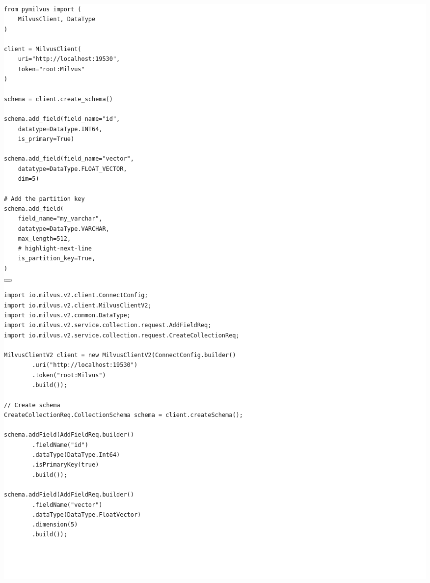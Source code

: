 <pre><code translate="no" class="language-python"><span class="hljs-keyword">from</span> pymilvus <span class="hljs-keyword">import</span> (
    MilvusClient, DataType
)

client = MilvusClient(
    uri=<span class="hljs-string">&quot;http://localhost:19530&quot;</span>,
    token=<span class="hljs-string">&quot;root:Milvus&quot;</span>
)

schema = client.create_schema()

schema.add_field(field_name=<span class="hljs-string">&quot;id&quot;</span>,
    datatype=DataType.INT64,
    is_primary=<span class="hljs-literal">True</span>)
    
schema.add_field(field_name=<span class="hljs-string">&quot;vector&quot;</span>,
    datatype=DataType.FLOAT_VECTOR,
    dim=<span class="hljs-number">5</span>)

<span class="hljs-comment"># Add the partition key</span>
schema.add_field(
    field_name=<span class="hljs-string">&quot;my_varchar&quot;</span>, 
    datatype=DataType.VARCHAR, 
    max_length=<span class="hljs-number">512</span>,
    <span class="hljs-comment"># highlight-next-line</span>
    is_partition_key=<span class="hljs-literal">True</span>,
)
<button class="copy-code-btn"></button></code></pre>
<pre><code translate="no" class="language-java"><span class="hljs-keyword">import</span> io.milvus.v2.client.ConnectConfig;
<span class="hljs-keyword">import</span> io.milvus.v2.client.MilvusClientV2;
<span class="hljs-keyword">import</span> io.milvus.v2.common.DataType;
<span class="hljs-keyword">import</span> io.milvus.v2.service.collection.request.AddFieldReq;
<span class="hljs-keyword">import</span> io.milvus.v2.service.collection.request.CreateCollectionReq;

<span class="hljs-type">MilvusClientV2</span> <span class="hljs-variable">client</span> <span class="hljs-operator">=</span> <span class="hljs-keyword">new</span> <span class="hljs-title class_">MilvusClientV2</span>(ConnectConfig.builder()
        .uri(<span class="hljs-string">&quot;http://localhost:19530&quot;</span>)
        .token(<span class="hljs-string">&quot;root:Milvus&quot;</span>)
        .build());

<span class="hljs-comment">// Create schema</span>
CreateCollectionReq.<span class="hljs-type">CollectionSchema</span> <span class="hljs-variable">schema</span> <span class="hljs-operator">=</span> client.createSchema();

schema.addField(AddFieldReq.builder()
        .fieldName(<span class="hljs-string">&quot;id&quot;</span>)
        .dataType(DataType.Int64)
        .isPrimaryKey(<span class="hljs-literal">true</span>)
        .build());

schema.addField(AddFieldReq.builder()
        .fieldName(<span class="hljs-string">&quot;vector&quot;</span>)
        .dataType(DataType.FloatVector)
        .dimension(<span class="hljs-number">5</span>)
        .build());
        